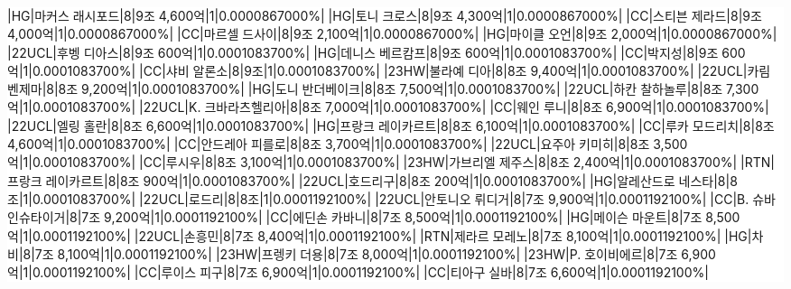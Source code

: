 |HG|마커스 래시포드|8|9조 4,600억|1|0.0000867000%|
|HG|토니 크로스|8|9조 4,300억|1|0.0000867000%|
|CC|스티븐 제라드|8|9조 4,000억|1|0.0000867000%|
|CC|마르셀 드사이|8|9조 2,100억|1|0.0000867000%|
|HG|마이클 오언|8|9조 2,000억|1|0.0000867000%|
|22UCL|후벵 디아스|8|9조 600억|1|0.0001083700%|
|HG|데니스 베르캄프|8|9조 600억|1|0.0001083700%|
|CC|박지성|8|9조 600억|1|0.0001083700%|
|CC|샤비 알론소|8|9조|1|0.0001083700%|
|23HW|불라예 디아|8|8조 9,400억|1|0.0001083700%|
|22UCL|카림 벤제마|8|8조 9,200억|1|0.0001083700%|
|HG|도니 반더베이크|8|8조 7,500억|1|0.0001083700%|
|22UCL|하칸 찰하놀루|8|8조 7,300억|1|0.0001083700%|
|22UCL|K. 크바라츠헬리아|8|8조 7,000억|1|0.0001083700%|
|CC|웨인 루니|8|8조 6,900억|1|0.0001083700%|
|22UCL|엘링 홀란|8|8조 6,600억|1|0.0001083700%|
|HG|프랑크 레이카르트|8|8조 6,100억|1|0.0001083700%|
|CC|루카 모드리치|8|8조 4,600억|1|0.0001083700%|
|CC|안드레아 피를로|8|8조 3,700억|1|0.0001083700%|
|22UCL|요주아 키미히|8|8조 3,500억|1|0.0001083700%|
|CC|루시우|8|8조 3,100억|1|0.0001083700%|
|23HW|가브리엘 제주스|8|8조 2,400억|1|0.0001083700%|
|RTN|프랑크 레이카르트|8|8조 900억|1|0.0001083700%|
|22UCL|호드리구|8|8조 200억|1|0.0001083700%|
|HG|알레산드로 네스타|8|8조|1|0.0001083700%|
|22UCL|로드리|8|8조|1|0.0001192100%|
|22UCL|안토니오 뤼디거|8|7조 9,900억|1|0.0001192100%|
|CC|B. 슈바인슈타이거|8|7조 9,200억|1|0.0001192100%|
|CC|에딘손 카바니|8|7조 8,500억|1|0.0001192100%|
|HG|메이슨 마운트|8|7조 8,500억|1|0.0001192100%|
|22UCL|손흥민|8|7조 8,400억|1|0.0001192100%|
|RTN|제라르 모레노|8|7조 8,100억|1|0.0001192100%|
|HG|차비|8|7조 8,100억|1|0.0001192100%|
|23HW|프렝키 더용|8|7조 8,000억|1|0.0001192100%|
|23HW|P. 호이비에르|8|7조 6,900억|1|0.0001192100%|
|CC|루이스 피구|8|7조 6,900억|1|0.0001192100%|
|CC|티아구 실바|8|7조 6,600억|1|0.0001192100%|
